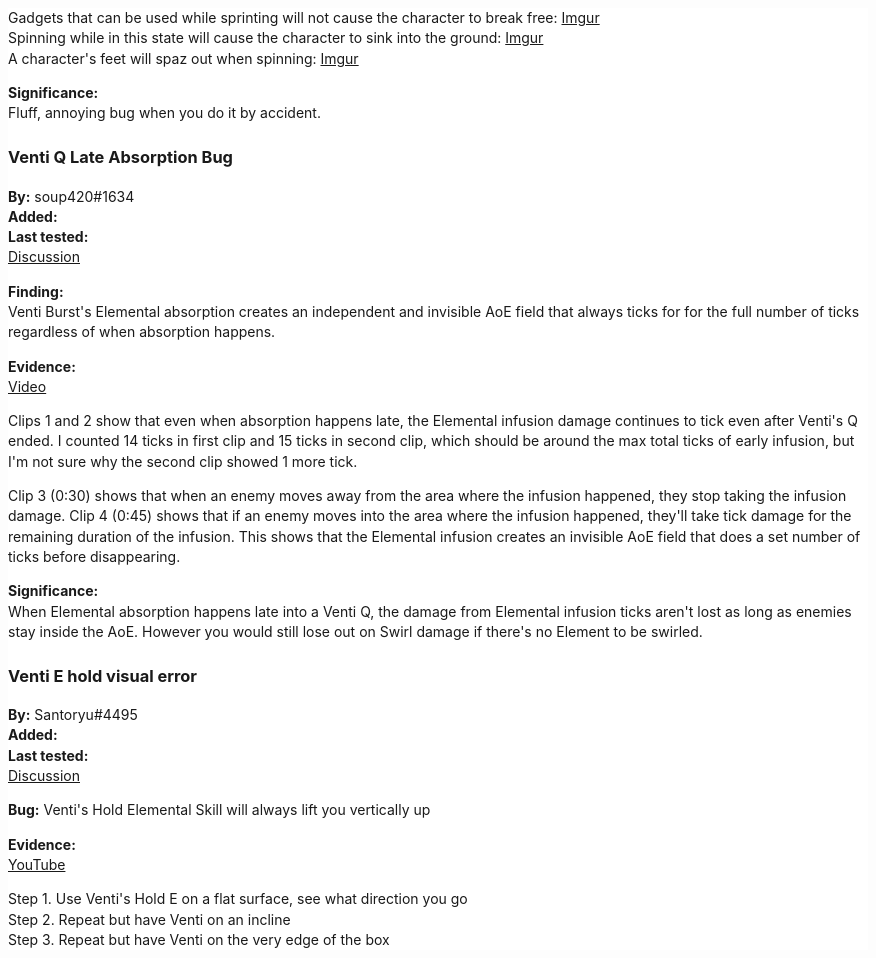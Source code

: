 Gadgets that can be used while sprinting will not cause the character to break free: [Imgur](https://imgur.com/Gup9gEv)  
Spinning while in this state will cause the character to sink into the ground: [Imgur](https://imgur.com/Urf2h2T)  
A character's feet will spaz out when spinning: [Imgur](https://imgur.com/GqKetLB)

**Significance:**  
Fluff, annoying bug when you do it by accident.

### Venti Q Late Absorption Bug

**By:** soup420\#1634  
**Added:** <Version date="2021-04-23" />  
**Last tested:** <VersionHl date="2021-04-23" />  
[Discussion](https://tickets.deeznuts.moe/ticket-archive/attachments_829479729299193877_835390049503543336_transcript-venti-burst-absorption-bug.html)

**Finding:**  
Venti Burst's Elemental absorption creates an independent and invisible AoE field that always ticks for for the full number of ticks regardless of when absorption happens.

**Evidence:**  
[Video](https://www.youtube.com/watch?v=Jpxf7bD47ZY)

Clips 1 and 2 show that even when absorption happens late, the Elemental infusion damage continues to tick even after Venti's Q ended. I counted 14 ticks in first clip and 15 ticks in second clip, which should be around the max total ticks of early infusion, but I'm not sure why the second clip showed 1 more tick.

Clip 3 \(0:30\) shows that when an enemy moves away from the area where the infusion happened, they stop taking the infusion damage. Clip 4 \(0:45\) shows that if an enemy moves into the area where the infusion happened, they'll take tick damage for the remaining duration of the infusion. This shows that the Elemental infusion creates an invisible AoE field that does a set number of ticks before disappearing.

**Significance:**  
When Elemental absorption happens late into a Venti Q, the damage from Elemental infusion ticks aren't lost as long as enemies stay inside the AoE. However you would still lose out on Swirl damage if there's no Element to be swirled.

### Venti E hold visual error

**By:** Santoryu\#4495  
**Added:** <Version date="2021-05-23" />  
**Last tested:** <VersionHl date="2021-05-23" />  
[Discussion](https://tickets.deeznuts.moe/ticket-archive/attachments_841955537322246174_845828367931670579_transcript-venti-e-hold-visual-error.html)

**Bug:** Venti's Hold Elemental Skill will always lift you vertically up

**Evidence:**  
[YouTube](https://www.youtube.com/watch?v=N-4qXvyX75A)

Step 1. Use Venti's Hold E on a flat surface, see what direction you go  
Step 2. Repeat but have Venti on an incline  
Step 3. Repeat but have Venti on the very edge of the box
